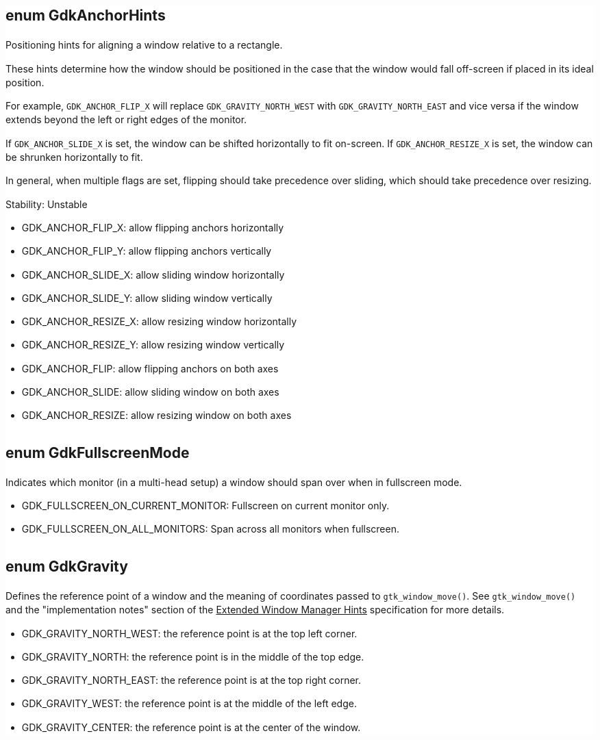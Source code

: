 enum GdkAnchorHints
-------------------

Positioning hints for aligning a window relative to a rectangle.

These hints determine how the window should be positioned in the case that the window would fall off-screen if placed in its ideal position.

For example, `GDK_ANCHOR_FLIP_X` will replace `GDK_GRAVITY_NORTH_WEST` with `GDK_GRAVITY_NORTH_EAST` and vice versa if the window extends beyond the left or right edges of the monitor.

If `GDK_ANCHOR_SLIDE_X` is set, the window can be shifted horizontally to fit on-screen. If `GDK_ANCHOR_RESIZE_X` is set, the window can be shrunken horizontally to fit.

In general, when multiple flags are set, flipping should take precedence over sliding, which should take precedence over resizing.

Stability: Unstable

  * GDK_ANCHOR_FLIP_X: allow flipping anchors horizontally

  * GDK_ANCHOR_FLIP_Y: allow flipping anchors vertically

  * GDK_ANCHOR_SLIDE_X: allow sliding window horizontally

  * GDK_ANCHOR_SLIDE_Y: allow sliding window vertically

  * GDK_ANCHOR_RESIZE_X: allow resizing window horizontally

  * GDK_ANCHOR_RESIZE_Y: allow resizing window vertically

  * GDK_ANCHOR_FLIP: allow flipping anchors on both axes

  * GDK_ANCHOR_SLIDE: allow sliding window on both axes

  * GDK_ANCHOR_RESIZE: allow resizing window on both axes

enum GdkFullscreenMode
----------------------

Indicates which monitor (in a multi-head setup) a window should span over when in fullscreen mode.

  * GDK_FULLSCREEN_ON_CURRENT_MONITOR: Fullscreen on current monitor only.

  * GDK_FULLSCREEN_ON_ALL_MONITORS: Span across all monitors when fullscreen.

enum GdkGravity
---------------

Defines the reference point of a window and the meaning of coordinates passed to `gtk_window_move()`. See `gtk_window_move()` and the "implementation notes" section of the [Extended Window Manager Hints](http://www.freedesktop.org/Standards/wm-spec) specification for more details.

  * GDK_GRAVITY_NORTH_WEST: the reference point is at the top left corner.

  * GDK_GRAVITY_NORTH: the reference point is in the middle of the top edge.

  * GDK_GRAVITY_NORTH_EAST: the reference point is at the top right corner.

  * GDK_GRAVITY_WEST: the reference point is at the middle of the left edge.

  * GDK_GRAVITY_CENTER: the reference point is at the center of the window.
